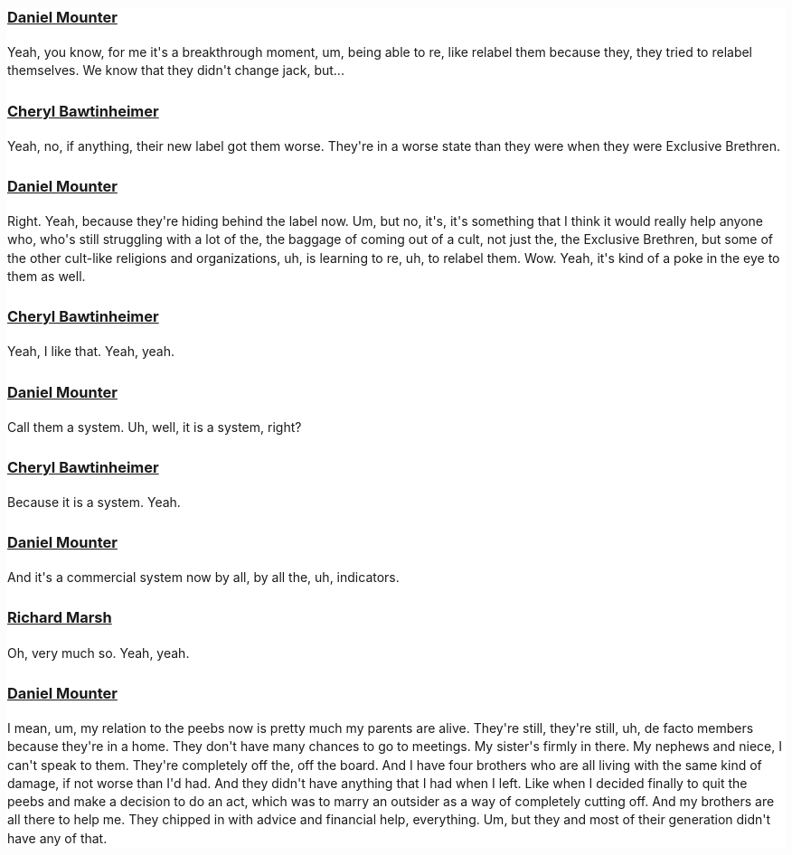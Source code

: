 ### [**Daniel Mounter**](https://www.youtube.com/watch?v=3nbNP6dStBE&t=2461s)

Yeah, you know, for me it's a breakthrough moment, um, being able to re, like relabel them because they, they tried to relabel themselves. We know that they didn't change jack, but...

### [**Cheryl Bawtinheimer**](https://www.youtube.com/watch?v=3nbNP6dStBE&t=2472s)

Yeah, no, if anything, their new label got them worse. They're in a worse state than they were when they were Exclusive Brethren.

### [**Daniel Mounter**](https://www.youtube.com/watch?v=3nbNP6dStBE&t=2478s)

Right. Yeah, because they're hiding behind the label now. Um, but no, it's, it's something that I think it would really help anyone who, who's still struggling with a lot of the, the baggage of coming out of a cult, not just the, the Exclusive Brethren, but some of the other cult-like religions and organizations, uh, is learning to re, uh, to relabel them. Wow. Yeah, it's kind of a poke in the eye to them as well.

### [**Cheryl Bawtinheimer**](https://www.youtube.com/watch?v=3nbNP6dStBE&t=2506s)

Yeah, I like that. Yeah, yeah.

### [**Daniel Mounter**](https://www.youtube.com/watch?v=3nbNP6dStBE&t=2510s)

Call them a system. Uh, well, it is a system, right?

### [**Cheryl Bawtinheimer**](https://www.youtube.com/watch?v=3nbNP6dStBE&t=2513s)

Because it is a system. Yeah.

### [**Daniel Mounter**](https://www.youtube.com/watch?v=3nbNP6dStBE&t=2514s)

And it's a commercial system now by all, by all the, uh, indicators.

### [**Richard Marsh**](https://www.youtube.com/watch?v=3nbNP6dStBE&t=2519s)

Oh, very much so. Yeah, yeah.

### [**Daniel Mounter**](https://www.youtube.com/watch?v=3nbNP6dStBE&t=2522s)

I mean, um, my relation to the peebs now is pretty much my parents are alive. They're still, they're still, uh, de facto members because they're in a home. They don't have many chances to go to meetings. My sister's firmly in there. My nephews and niece, I can't speak to them. They're completely off the, off the board. And I have four brothers who are all living with the same kind of damage, if not worse than I'd had. And they didn't have anything that I had when I left. Like when I decided finally to quit the peebs and make a decision to do an act, which was to marry an outsider as a way of completely cutting off. And my brothers are all there to help me. They chipped in with advice and financial help, everything. Um, but they and most of their generation didn't have any of that.
